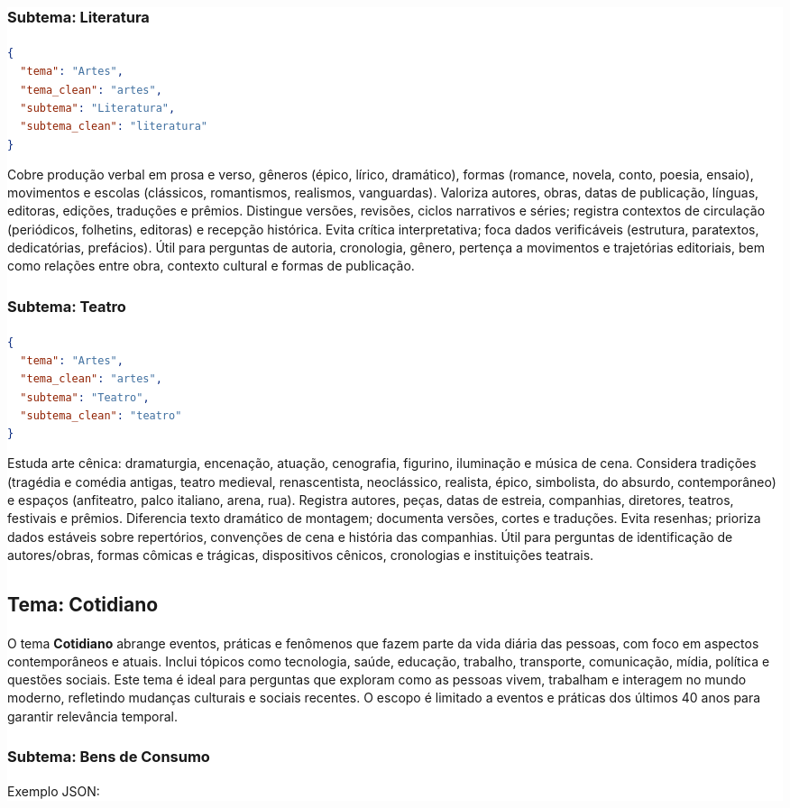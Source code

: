 ### Subtema: Literatura

```json
{
  "tema": "Artes",
  "tema_clean": "artes",
  "subtema": "Literatura",
  "subtema_clean": "literatura"
}
```

Cobre produção verbal em prosa e verso, gêneros (épico, lírico, dramático), formas (romance, novela, conto, poesia, ensaio), movimentos e escolas (clássicos, romantismos, realismos, vanguardas). Valoriza autores, obras, datas de publicação, línguas, editoras, edições, traduções e prêmios. Distingue versões, revisões, ciclos narrativos e séries; registra contextos de circulação (periódicos, folhetins, editoras) e recepção histórica. Evita crítica interpretativa; foca dados verificáveis (estrutura, paratextos, dedicatórias, prefácios). Útil para perguntas de autoria, cronologia, gênero, pertença a movimentos e trajetórias editoriais, bem como relações entre obra, contexto cultural e formas de publicação.

### Subtema: Teatro

```json
{
  "tema": "Artes",
  "tema_clean": "artes",
  "subtema": "Teatro",
  "subtema_clean": "teatro"
}
```

Estuda arte cênica: dramaturgia, encenação, atuação, cenografia, figurino, iluminação e música de cena. Considera tradições (tragédia e comédia antigas, teatro medieval, renascentista, neoclássico, realista, épico, simbolista, do absurdo, contemporâneo) e espaços (anfiteatro, palco italiano, arena, rua). Registra autores, peças, datas de estreia, companhias, diretores, teatros, festivais e prêmios. Diferencia texto dramático de montagem; documenta versões, cortes e traduções. Evita resenhas; prioriza dados estáveis sobre repertórios, convenções de cena e história das companhias. Útil para perguntas de identificação de autores/obras, formas cômicas e trágicas, dispositivos cênicos, cronologias e instituições teatrais.

## Tema: Cotidiano

O tema **Cotidiano** abrange eventos, práticas e fenômenos que fazem parte da vida diária das pessoas, com foco em aspectos contemporâneos e atuais. Inclui tópicos como tecnologia, saúde, educação, trabalho, transporte, comunicação, mídia, política e questões sociais. Este tema é ideal para perguntas que exploram como as pessoas vivem, trabalham e interagem no mundo moderno, refletindo mudanças culturais e sociais recentes. O escopo é limitado a eventos e práticas dos últimos 40 anos para garantir relevância temporal.

### Subtema: Bens de Consumo

Exemplo JSON:
